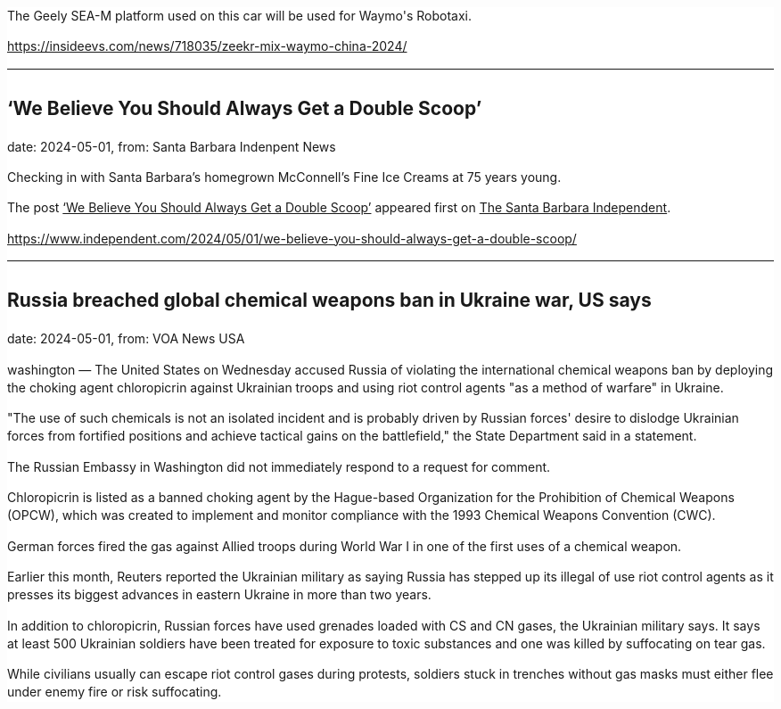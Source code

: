 The Geely SEA-M platform used on this car will be used for Waymo's Robotaxi.  

<https://insideevs.com/news/718035/zeekr-mix-waymo-china-2024/>

---

## ‘We Believe You Should Always Get a Double Scoop’

date: 2024-05-01, from: Santa Barbara Indenpent News

<p>Checking in with Santa Barbara’s homegrown McConnell’s Fine Ice Creams at 75 years young.</p>
<p>The post <a rel="nofollow" href="https://www.independent.com/2024/05/01/we-believe-you-should-always-get-a-double-scoop/">‘We Believe You Should Always Get a Double Scoop’</a> appeared first on <a rel="nofollow" href="https://www.independent.com">The Santa Barbara Independent</a>.</p>
 

<https://www.independent.com/2024/05/01/we-believe-you-should-always-get-a-double-scoop/>

---

## Russia breached global chemical weapons ban in Ukraine war, US says

date: 2024-05-01, from: VOA News USA

washington — The United States on Wednesday accused Russia of violating the international chemical weapons ban by deploying the choking agent chloropicrin against Ukrainian troops and using riot control agents "as a method of warfare" in Ukraine.


"The use of such chemicals is not an isolated incident and is probably driven by Russian forces' desire to dislodge Ukrainian forces from fortified positions and achieve tactical gains on the battlefield," the State Department said in a statement.


The Russian Embassy in Washington did not immediately respond to a request for comment.


Chloropicrin is listed as a banned choking agent by the Hague-based Organization for the Prohibition of Chemical Weapons (OPCW), which was created to implement and monitor compliance with the 1993 Chemical Weapons Convention (CWC).


German forces fired the gas against Allied troops during World War I in one of the first uses of a chemical weapon.


Earlier this month, Reuters reported the Ukrainian military as saying Russia has stepped up its illegal of use riot control agents as it presses its biggest advances in eastern Ukraine in more than two years.


In addition to chloropicrin, Russian forces have used grenades loaded with CS and CN gases, the Ukrainian military says. It says at least 500 Ukrainian soldiers have been treated for exposure to toxic substances and one was killed by suffocating on tear gas.


While civilians usually can escape riot control gases during protests, soldiers stuck in trenches without gas masks must either flee under enemy fire or risk suffocating.
